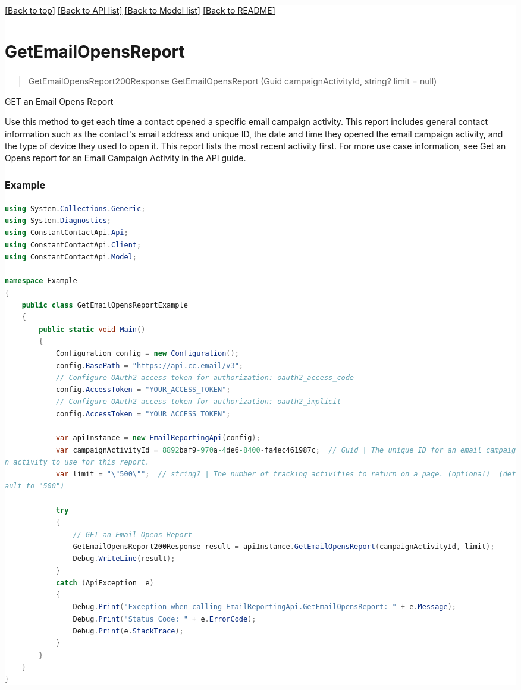 [[Back to top]](#) [[Back to API list]](../README.md#documentation-for-api-endpoints) [[Back to Model list]](../README.md#documentation-for-models) [[Back to README]](../README.md)

<a id="getemailopensreport"></a>
# **GetEmailOpensReport**
> GetEmailOpensReport200Response GetEmailOpensReport (Guid campaignActivityId, string? limit = null)

GET an Email Opens Report

Use this method to get each time a contact opened a specific email campaign activity. This report includes general contact information such as the contact's email address and unique ID, the date and time they opened the email campaign activity, and the type of device they used to open it. This report lists the most recent activity first. For more use case information, see [Get an Opens report for an Email Campaign Activity](/api_guide/email_summary_opens_report.html) in the API guide.

### Example
```csharp
using System.Collections.Generic;
using System.Diagnostics;
using ConstantContactApi.Api;
using ConstantContactApi.Client;
using ConstantContactApi.Model;

namespace Example
{
    public class GetEmailOpensReportExample
    {
        public static void Main()
        {
            Configuration config = new Configuration();
            config.BasePath = "https://api.cc.email/v3";
            // Configure OAuth2 access token for authorization: oauth2_access_code
            config.AccessToken = "YOUR_ACCESS_TOKEN";
            // Configure OAuth2 access token for authorization: oauth2_implicit
            config.AccessToken = "YOUR_ACCESS_TOKEN";

            var apiInstance = new EmailReportingApi(config);
            var campaignActivityId = 8892baf9-970a-4de6-8400-fa4ec461987c;  // Guid | The unique ID for an email campaign activity to use for this report.
            var limit = "\"500\"";  // string? | The number of tracking activities to return on a page. (optional)  (default to "500")

            try
            {
                // GET an Email Opens Report
                GetEmailOpensReport200Response result = apiInstance.GetEmailOpensReport(campaignActivityId, limit);
                Debug.WriteLine(result);
            }
            catch (ApiException  e)
            {
                Debug.Print("Exception when calling EmailReportingApi.GetEmailOpensReport: " + e.Message);
                Debug.Print("Status Code: " + e.ErrorCode);
                Debug.Print(e.StackTrace);
            }
        }
    }
}
```
